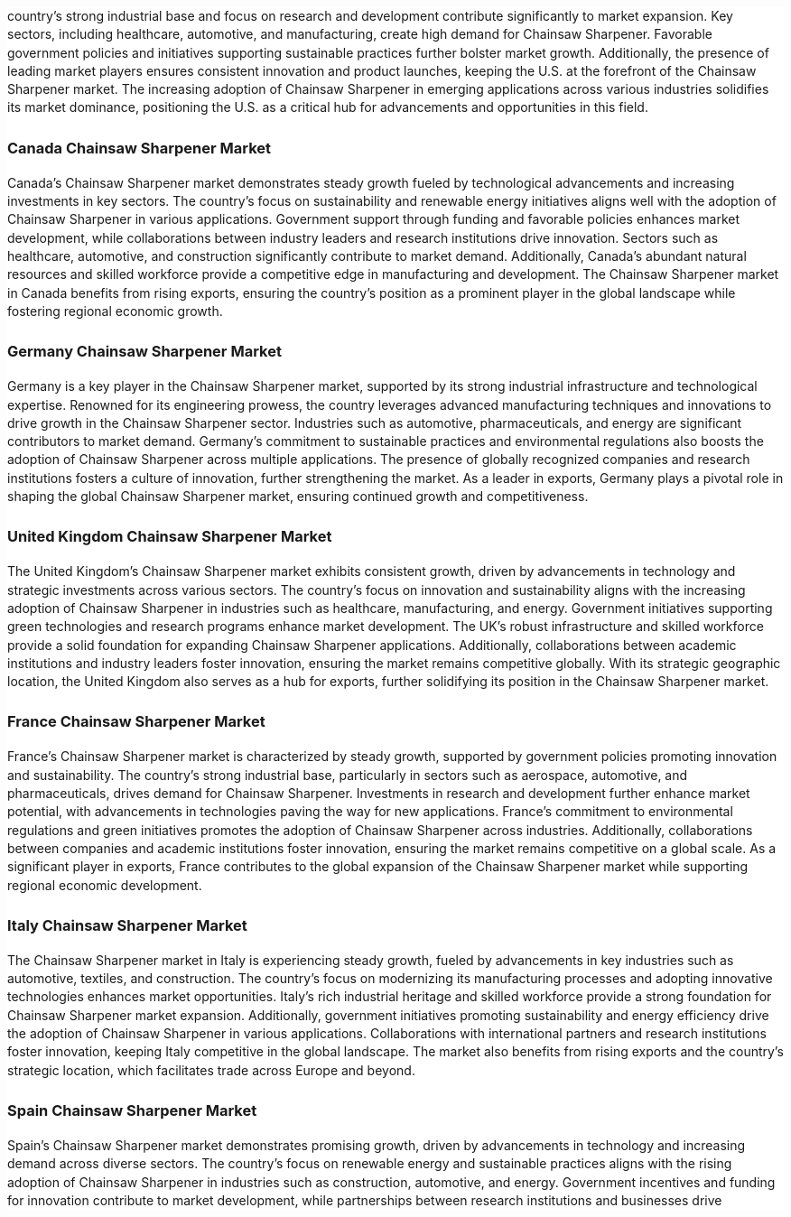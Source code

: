 country&rsquo;s strong industrial base and focus on research and development contribute significantly to market expansion. Key sectors, including healthcare, automotive, and manufacturing, create high demand for Chainsaw Sharpener. Favorable government policies and initiatives supporting sustainable practices further bolster market growth. Additionally, the presence of leading market players ensures consistent innovation and product launches, keeping the U.S. at the forefront of the Chainsaw Sharpener market. The increasing adoption of Chainsaw Sharpener in emerging applications across various industries solidifies its market dominance, positioning the U.S. as a critical hub for advancements and opportunities in this field.</p><h3>Canada Chainsaw Sharpener Market</h3><p>Canada&rsquo;s Chainsaw Sharpener market demonstrates steady growth fueled by technological advancements and increasing investments in key sectors. The country&rsquo;s focus on sustainability and renewable energy initiatives aligns well with the adoption of Chainsaw Sharpener in various applications. Government support through funding and favorable policies enhances market development, while collaborations between industry leaders and research institutions drive innovation. Sectors such as healthcare, automotive, and construction significantly contribute to market demand. Additionally, Canada&rsquo;s abundant natural resources and skilled workforce provide a competitive edge in manufacturing and development. The Chainsaw Sharpener market in Canada benefits from rising exports, ensuring the country&rsquo;s position as a prominent player in the global landscape while fostering regional economic growth.</p><h3>Germany Chainsaw Sharpener Market</h3><p>Germany is a key player in the Chainsaw Sharpener market, supported by its strong industrial infrastructure and technological expertise. Renowned for its engineering prowess, the country leverages advanced manufacturing techniques and innovations to drive growth in the Chainsaw Sharpener sector. Industries such as automotive, pharmaceuticals, and energy are significant contributors to market demand. Germany&rsquo;s commitment to sustainable practices and environmental regulations also boosts the adoption of Chainsaw Sharpener across multiple applications. The presence of globally recognized companies and research institutions fosters a culture of innovation, further strengthening the market. As a leader in exports, Germany plays a pivotal role in shaping the global Chainsaw Sharpener market, ensuring continued growth and competitiveness.</p><h3>United Kingdom Chainsaw Sharpener Market</h3><p>The United Kingdom&rsquo;s Chainsaw Sharpener market exhibits consistent growth, driven by advancements in technology and strategic investments across various sectors. The country&rsquo;s focus on innovation and sustainability aligns with the increasing adoption of Chainsaw Sharpener in industries such as healthcare, manufacturing, and energy. Government initiatives supporting green technologies and research programs enhance market development. The UK&rsquo;s robust infrastructure and skilled workforce provide a solid foundation for expanding Chainsaw Sharpener applications. Additionally, collaborations between academic institutions and industry leaders foster innovation, ensuring the market remains competitive globally. With its strategic geographic location, the United Kingdom also serves as a hub for exports, further solidifying its position in the Chainsaw Sharpener market.</p><h3>France Chainsaw Sharpener Market</h3><p>France&rsquo;s Chainsaw Sharpener market is characterized by steady growth, supported by government policies promoting innovation and sustainability. The country&rsquo;s strong industrial base, particularly in sectors such as aerospace, automotive, and pharmaceuticals, drives demand for Chainsaw Sharpener. Investments in research and development further enhance market potential, with advancements in technologies paving the way for new applications. France&rsquo;s commitment to environmental regulations and green initiatives promotes the adoption of Chainsaw Sharpener across industries. Additionally, collaborations between companies and academic institutions foster innovation, ensuring the market remains competitive on a global scale. As a significant player in exports, France contributes to the global expansion of the Chainsaw Sharpener market while supporting regional economic development.</p><h3>Italy Chainsaw Sharpener Market</h3><p>The Chainsaw Sharpener market in Italy is experiencing steady growth, fueled by advancements in key industries such as automotive, textiles, and construction. The country&rsquo;s focus on modernizing its manufacturing processes and adopting innovative technologies enhances market opportunities. Italy&rsquo;s rich industrial heritage and skilled workforce provide a strong foundation for Chainsaw Sharpener market expansion. Additionally, government initiatives promoting sustainability and energy efficiency drive the adoption of Chainsaw Sharpener in various applications. Collaborations with international partners and research institutions foster innovation, keeping Italy competitive in the global landscape. The market also benefits from rising exports and the country&rsquo;s strategic location, which facilitates trade across Europe and beyond.</p><h3>Spain Chainsaw Sharpener Market</h3><p>Spain&rsquo;s Chainsaw Sharpener market demonstrates promising growth, driven by advancements in technology and increasing demand across diverse sectors. The country&rsquo;s focus on renewable energy and sustainable practices aligns with the rising adoption of Chainsaw Sharpener in industries such as construction, automotive, and energy. Government incentives and funding for innovation contribute to market development, while partnerships between research institutions and businesses drive